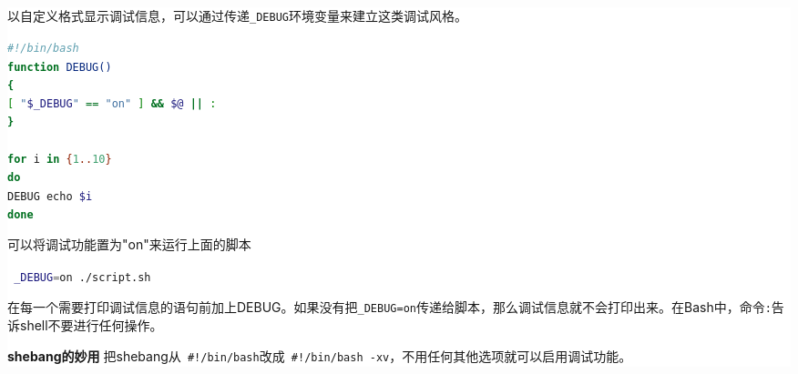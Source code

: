 以自定义格式显示调试信息，可以通过传递`_DEBUG`环境变量来建立这类调试风格。

```bash
#!/bin/bash
function DEBUG()
{
[ "$_DEBUG" == "on" ] && $@ || :
}

for i in {1..10}
do
DEBUG echo $i
done
```

可以将调试功能置为"on"来运行上面的脚本

```bash
 _DEBUG=on ./script.sh
```

在每一个需要打印调试信息的语句前加上DEBUG。如果没有把`_DEBUG=on`传递给脚本，那么调试信息就不会打印出来。在Bash中，命令`:`告诉shell不要进行任何操作。

**shebang的妙用**
把shebang从` #!/bin/bash`改成` #!/bin/bash -xv`，不用任何其他选项就可以启用调试功能。